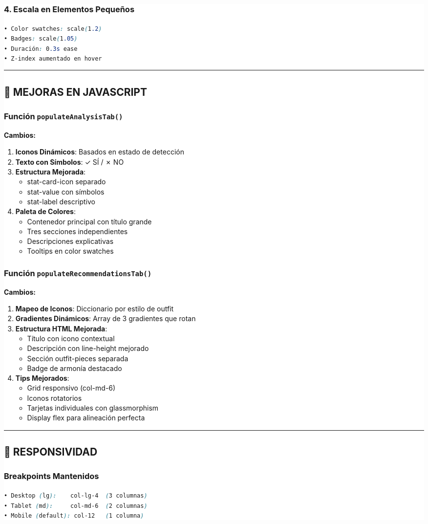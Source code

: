 ### 4. **Escala en Elementos Pequeños**
```css
• Color swatches: scale(1.2)
• Badges: scale(1.05)
• Duración: 0.3s ease
• Z-index aumentado en hover
```

---

## 🔧 MEJORAS EN JAVASCRIPT

### Función `populateAnalysisTab()`

**Cambios:**
1. **Iconos Dinámicos**: Basados en estado de detección
2. **Texto con Símbolos**: ✓ SÍ / ✗ NO
3. **Estructura Mejorada**: 
   - stat-card-icon separado
   - stat-value con símbolos
   - stat-label descriptivo
4. **Paleta de Colores**:
   - Contenedor principal con título grande
   - Tres secciones independientes
   - Descripciones explicativas
   - Tooltips en color swatches

### Función `populateRecommendationsTab()`

**Cambios:**
1. **Mapeo de Iconos**: Diccionario por estilo de outfit
2. **Gradientes Dinámicos**: Array de 3 gradientes que rotan
3. **Estructura HTML Mejorada**:
   - Título con icono contextual
   - Descripción con line-height mejorado
   - Sección outfit-pieces separada
   - Badge de armonía destacado
4. **Tips Mejorados**:
   - Grid responsivo (col-md-6)
   - Iconos rotatorios
   - Tarjetas individuales con glassmorphism
   - Display flex para alineación perfecta

---

## 📱 RESPONSIVIDAD

### Breakpoints Mantenidos

```css
• Desktop (lg):    col-lg-4  (3 columnas)
• Tablet (md):     col-md-6  (2 columnas)
• Mobile (default): col-12   (1 columna)
```
